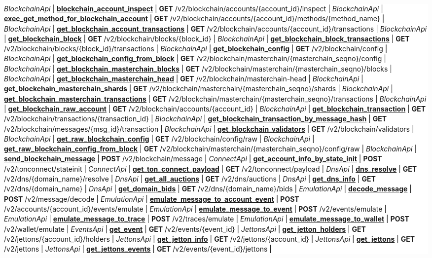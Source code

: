 *BlockchainApi* | [**blockchain_account_inspect**](docs/BlockchainApi.md#blockchain_account_inspect) | **GET** /v2/blockchain/accounts/{account_id}/inspect | 
*BlockchainApi* | [**exec_get_method_for_blockchain_account**](docs/BlockchainApi.md#exec_get_method_for_blockchain_account) | **GET** /v2/blockchain/accounts/{account_id}/methods/{method_name} | 
*BlockchainApi* | [**get_blockchain_account_transactions**](docs/BlockchainApi.md#get_blockchain_account_transactions) | **GET** /v2/blockchain/accounts/{account_id}/transactions | 
*BlockchainApi* | [**get_blockchain_block**](docs/BlockchainApi.md#get_blockchain_block) | **GET** /v2/blockchain/blocks/{block_id} | 
*BlockchainApi* | [**get_blockchain_block_transactions**](docs/BlockchainApi.md#get_blockchain_block_transactions) | **GET** /v2/blockchain/blocks/{block_id}/transactions | 
*BlockchainApi* | [**get_blockchain_config**](docs/BlockchainApi.md#get_blockchain_config) | **GET** /v2/blockchain/config | 
*BlockchainApi* | [**get_blockchain_config_from_block**](docs/BlockchainApi.md#get_blockchain_config_from_block) | **GET** /v2/blockchain/masterchain/{masterchain_seqno}/config | 
*BlockchainApi* | [**get_blockchain_masterchain_blocks**](docs/BlockchainApi.md#get_blockchain_masterchain_blocks) | **GET** /v2/blockchain/masterchain/{masterchain_seqno}/blocks | 
*BlockchainApi* | [**get_blockchain_masterchain_head**](docs/BlockchainApi.md#get_blockchain_masterchain_head) | **GET** /v2/blockchain/masterchain-head | 
*BlockchainApi* | [**get_blockchain_masterchain_shards**](docs/BlockchainApi.md#get_blockchain_masterchain_shards) | **GET** /v2/blockchain/masterchain/{masterchain_seqno}/shards | 
*BlockchainApi* | [**get_blockchain_masterchain_transactions**](docs/BlockchainApi.md#get_blockchain_masterchain_transactions) | **GET** /v2/blockchain/masterchain/{masterchain_seqno}/transactions | 
*BlockchainApi* | [**get_blockchain_raw_account**](docs/BlockchainApi.md#get_blockchain_raw_account) | **GET** /v2/blockchain/accounts/{account_id} | 
*BlockchainApi* | [**get_blockchain_transaction**](docs/BlockchainApi.md#get_blockchain_transaction) | **GET** /v2/blockchain/transactions/{transaction_id} | 
*BlockchainApi* | [**get_blockchain_transaction_by_message_hash**](docs/BlockchainApi.md#get_blockchain_transaction_by_message_hash) | **GET** /v2/blockchain/messages/{msg_id}/transaction | 
*BlockchainApi* | [**get_blockchain_validators**](docs/BlockchainApi.md#get_blockchain_validators) | **GET** /v2/blockchain/validators | 
*BlockchainApi* | [**get_raw_blockchain_config**](docs/BlockchainApi.md#get_raw_blockchain_config) | **GET** /v2/blockchain/config/raw | 
*BlockchainApi* | [**get_raw_blockchain_config_from_block**](docs/BlockchainApi.md#get_raw_blockchain_config_from_block) | **GET** /v2/blockchain/masterchain/{masterchain_seqno}/config/raw | 
*BlockchainApi* | [**send_blockchain_message**](docs/BlockchainApi.md#send_blockchain_message) | **POST** /v2/blockchain/message | 
*ConnectApi* | [**get_account_info_by_state_init**](docs/ConnectApi.md#get_account_info_by_state_init) | **POST** /v2/tonconnect/stateinit | 
*ConnectApi* | [**get_ton_connect_payload**](docs/ConnectApi.md#get_ton_connect_payload) | **GET** /v2/tonconnect/payload | 
*DnsApi* | [**dns_resolve**](docs/DnsApi.md#dns_resolve) | **GET** /v2/dns/{domain_name}/resolve | 
*DnsApi* | [**get_all_auctions**](docs/DnsApi.md#get_all_auctions) | **GET** /v2/dns/auctions | 
*DnsApi* | [**get_dns_info**](docs/DnsApi.md#get_dns_info) | **GET** /v2/dns/{domain_name} | 
*DnsApi* | [**get_domain_bids**](docs/DnsApi.md#get_domain_bids) | **GET** /v2/dns/{domain_name}/bids | 
*EmulationApi* | [**decode_message**](docs/EmulationApi.md#decode_message) | **POST** /v2/message/decode | 
*EmulationApi* | [**emulate_message_to_account_event**](docs/EmulationApi.md#emulate_message_to_account_event) | **POST** /v2/accounts/{account_id}/events/emulate | 
*EmulationApi* | [**emulate_message_to_event**](docs/EmulationApi.md#emulate_message_to_event) | **POST** /v2/events/emulate | 
*EmulationApi* | [**emulate_message_to_trace**](docs/EmulationApi.md#emulate_message_to_trace) | **POST** /v2/traces/emulate | 
*EmulationApi* | [**emulate_message_to_wallet**](docs/EmulationApi.md#emulate_message_to_wallet) | **POST** /v2/wallet/emulate | 
*EventsApi* | [**get_event**](docs/EventsApi.md#get_event) | **GET** /v2/events/{event_id} | 
*JettonsApi* | [**get_jetton_holders**](docs/JettonsApi.md#get_jetton_holders) | **GET** /v2/jettons/{account_id}/holders | 
*JettonsApi* | [**get_jetton_info**](docs/JettonsApi.md#get_jetton_info) | **GET** /v2/jettons/{account_id} | 
*JettonsApi* | [**get_jettons**](docs/JettonsApi.md#get_jettons) | **GET** /v2/jettons | 
*JettonsApi* | [**get_jettons_events**](docs/JettonsApi.md#get_jettons_events) | **GET** /v2/events/{event_id}/jettons | 